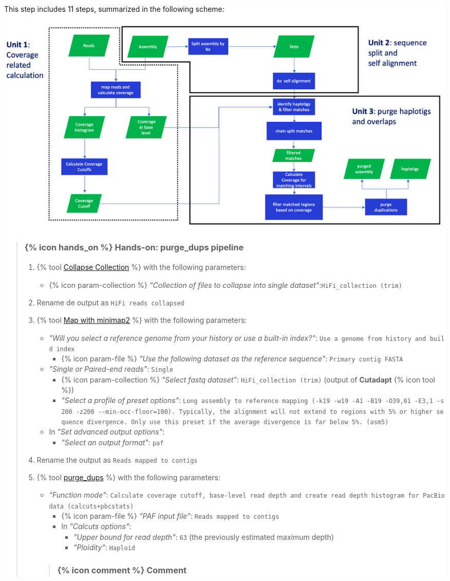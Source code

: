 This step includes 11 steps, summarized in the following scheme:

![fig4:Post-processing step](../../images/vgp_assembly/purge_dupspipeline.png "Purge_dups pipeline")


> ### {% icon hands_on %} Hands-on: purge_dups pipeline
>
> 1. {% tool [Collapse Collection](toolshed.g2.bx.psu.edu/repos/nml/collapse_collections/collapse_dataset/4.2) %} with the following parameters:
>    - {% icon param-collection %} *"Collection of files to collapse into single dataset"*:`HiFi_collection (trim)`
> 
> 2. Rename de output as `HiFi reads collapsed`
>
> 3. {% tool [Map with minimap2](toolshed.g2.bx.psu.edu/repos/iuc/minimap2/minimap2/2.17+galaxy4) %} with the following parameters:
>    - *"Will you select a reference genome from your history or use a built-in index?"*: `Use a genome from history and build index`
>        - {% icon param-file %} *"Use the following dataset as the reference sequence"*: `Primary contig FASTA`
>    - *"Single or Paired-end reads"*: `Single`
>        - {% icon param-collection %} *"Select fastq dataset"*: `HiFi_collection (trim)` (output of **Cutadapt** {% icon tool %})
>        - *"Select a profile of preset options"*: `Long assembly to reference mapping (-k19 -w19 -A1 -B19 -O39,81 -E3,1 -s200 -z200 --min-occ-floor=100). Typically, the alignment will not extend to regions with 5% or higher sequence divergence. Only use this preset if the average divergence is far below 5%. (asm5)`
>    - In *"Set advanced output options"*:
>        - *"Select an output format"*: `paf`
>
> 4. Rename the output as `Reads mapped to contigs`
> 
> 5. {% tool [purge_dups](toolshed.g2.bx.psu.edu/repos/iuc/purge_dups/purge_dups/1.2.5+galaxy3) %} with the following parameters:
>    - *"Function mode"*: `Calculate coverage cutoff, base-level read depth and create read depth histogram for PacBio data (calcuts+pbcstats)`
>        - {% icon param-file %} *"PAF input file"*: `Reads mapped to contigs`
>        - In *"Calcuts options"*:
>            - *"Upper bound for read depth"*: `63` (the previously estimated maximum depth)
>            - *"Ploidity"*: `Haploid`
>
>    > ### {% icon comment %} Comment
>    >